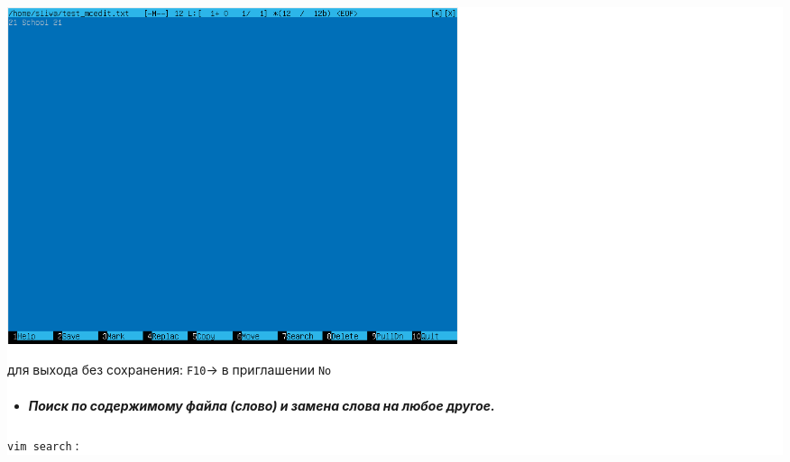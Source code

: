  <img src="screenshots/35.MCEdit.png" alt="MCEdit_test" width="500"/>  

 для выхода без сохранения: `F10`-> в приглашении `No`  

- ##### Поиск по содержимому файла (слово) и замена слова на любое другое.  
 
 `vim search` :  
 